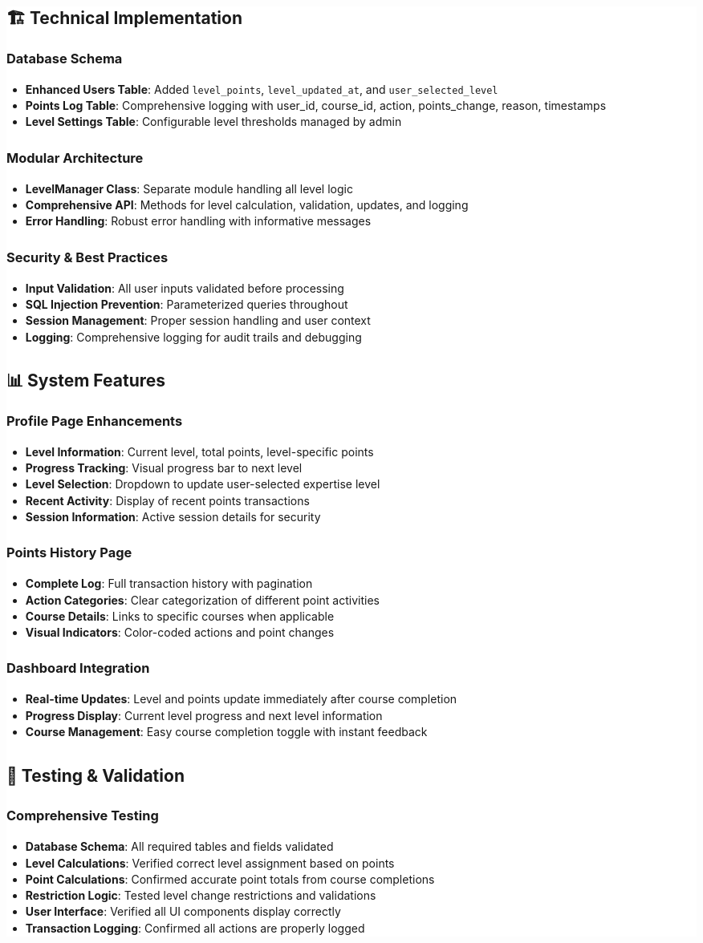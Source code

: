 ## 🏗️ Technical Implementation

### Database Schema
- **Enhanced Users Table**: Added `level_points`, `level_updated_at`, and `user_selected_level`
- **Points Log Table**: Comprehensive logging with user_id, course_id, action, points_change, reason, timestamps
- **Level Settings Table**: Configurable level thresholds managed by admin

### Modular Architecture
- **LevelManager Class**: Separate module handling all level logic
- **Comprehensive API**: Methods for level calculation, validation, updates, and logging
- **Error Handling**: Robust error handling with informative messages

### Security & Best Practices
- **Input Validation**: All user inputs validated before processing
- **SQL Injection Prevention**: Parameterized queries throughout
- **Session Management**: Proper session handling and user context
- **Logging**: Comprehensive logging for audit trails and debugging

## 📊 System Features

### Profile Page Enhancements
- **Level Information**: Current level, total points, level-specific points
- **Progress Tracking**: Visual progress bar to next level
- **Level Selection**: Dropdown to update user-selected expertise level
- **Recent Activity**: Display of recent points transactions
- **Session Information**: Active session details for security

### Points History Page
- **Complete Log**: Full transaction history with pagination
- **Action Categories**: Clear categorization of different point activities
- **Course Details**: Links to specific courses when applicable
- **Visual Indicators**: Color-coded actions and point changes

### Dashboard Integration
- **Real-time Updates**: Level and points update immediately after course completion
- **Progress Display**: Current level progress and next level information
- **Course Management**: Easy course completion toggle with instant feedback

## 🧪 Testing & Validation

### Comprehensive Testing
- **Database Schema**: All required tables and fields validated
- **Level Calculations**: Verified correct level assignment based on points
- **Point Calculations**: Confirmed accurate point totals from course completions
- **Restriction Logic**: Tested level change restrictions and validations
- **User Interface**: Verified all UI components display correctly
- **Transaction Logging**: Confirmed all actions are properly logged
